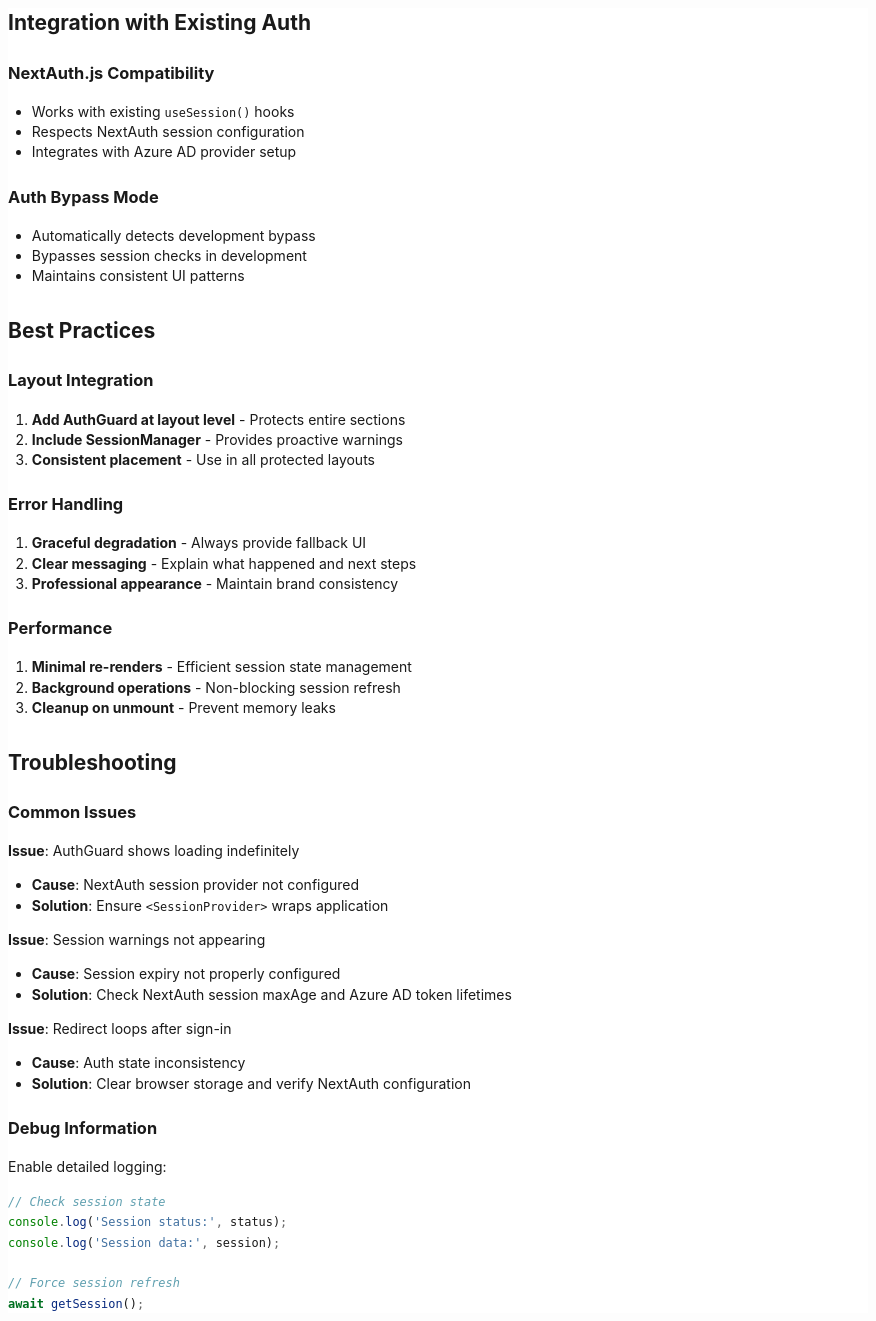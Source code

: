 ## Integration with Existing Auth

### NextAuth.js Compatibility
- Works with existing `useSession()` hooks
- Respects NextAuth session configuration
- Integrates with Azure AD provider setup

### Auth Bypass Mode
- Automatically detects development bypass
- Bypasses session checks in development
- Maintains consistent UI patterns

## Best Practices

### Layout Integration
1. **Add AuthGuard at layout level** - Protects entire sections
2. **Include SessionManager** - Provides proactive warnings
3. **Consistent placement** - Use in all protected layouts

### Error Handling
1. **Graceful degradation** - Always provide fallback UI
2. **Clear messaging** - Explain what happened and next steps
3. **Professional appearance** - Maintain brand consistency

### Performance
1. **Minimal re-renders** - Efficient session state management
2. **Background operations** - Non-blocking session refresh
3. **Cleanup on unmount** - Prevent memory leaks

## Troubleshooting

### Common Issues

**Issue**: AuthGuard shows loading indefinitely
- **Cause**: NextAuth session provider not configured
- **Solution**: Ensure `<SessionProvider>` wraps application

**Issue**: Session warnings not appearing
- **Cause**: Session expiry not properly configured
- **Solution**: Check NextAuth session maxAge and Azure AD token lifetimes

**Issue**: Redirect loops after sign-in
- **Cause**: Auth state inconsistency
- **Solution**: Clear browser storage and verify NextAuth configuration

### Debug Information

Enable detailed logging:
```typescript
// Check session state
console.log('Session status:', status);
console.log('Session data:', session);

// Force session refresh
await getSession();
```
